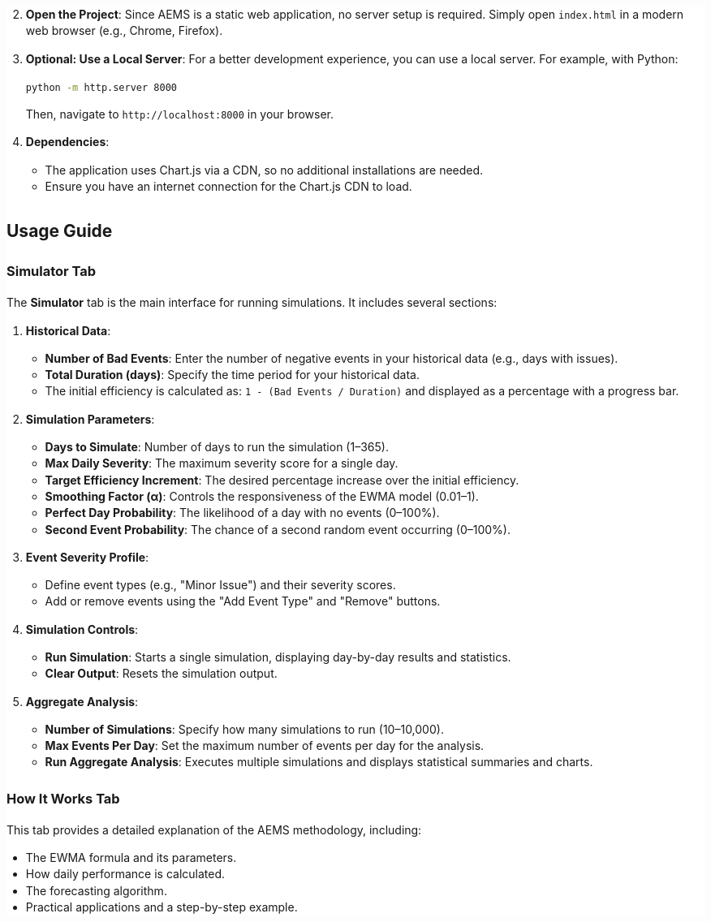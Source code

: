 2. **Open the Project**:
   Since AEMS is a static web application, no server setup is required. Simply open `index.html` in a modern web browser (e.g., Chrome, Firefox).

3. **Optional: Use a Local Server**:
   For a better development experience, you can use a local server. For example, with Python:
   ```bash
   python -m http.server 8000
   ```
   Then, navigate to `http://localhost:8000` in your browser.

4. **Dependencies**:
   - The application uses Chart.js via a CDN, so no additional installations are needed.
   - Ensure you have an internet connection for the Chart.js CDN to load.

## Usage Guide

### Simulator Tab
The **Simulator** tab is the main interface for running simulations. It includes several sections:

1. **Historical Data**:
   - **Number of Bad Events**: Enter the number of negative events in your historical data (e.g., days with issues).
   - **Total Duration (days)**: Specify the time period for your historical data.
   - The initial efficiency is calculated as: `1 - (Bad Events / Duration)` and displayed as a percentage with a progress bar.

2. **Simulation Parameters**:
   - **Days to Simulate**: Number of days to run the simulation (1–365).
   - **Max Daily Severity**: The maximum severity score for a single day.
   - **Target Efficiency Increment**: The desired percentage increase over the initial efficiency.
   - **Smoothing Factor (α)**: Controls the responsiveness of the EWMA model (0.01–1).
   - **Perfect Day Probability**: The likelihood of a day with no events (0–100%).
   - **Second Event Probability**: The chance of a second random event occurring (0–100%).

3. **Event Severity Profile**:
   - Define event types (e.g., "Minor Issue") and their severity scores.
   - Add or remove events using the "Add Event Type" and "Remove" buttons.

4. **Simulation Controls**:
   - **Run Simulation**: Starts a single simulation, displaying day-by-day results and statistics.
   - **Clear Output**: Resets the simulation output.

5. **Aggregate Analysis**:
   - **Number of Simulations**: Specify how many simulations to run (10–10,000).
   - **Max Events Per Day**: Set the maximum number of events per day for the analysis.
   - **Run Aggregate Analysis**: Executes multiple simulations and displays statistical summaries and charts.

### How It Works Tab
This tab provides a detailed explanation of the AEMS methodology, including:
- The EWMA formula and its parameters.
- How daily performance is calculated.
- The forecasting algorithm.
- Practical applications and a step-by-step example.
